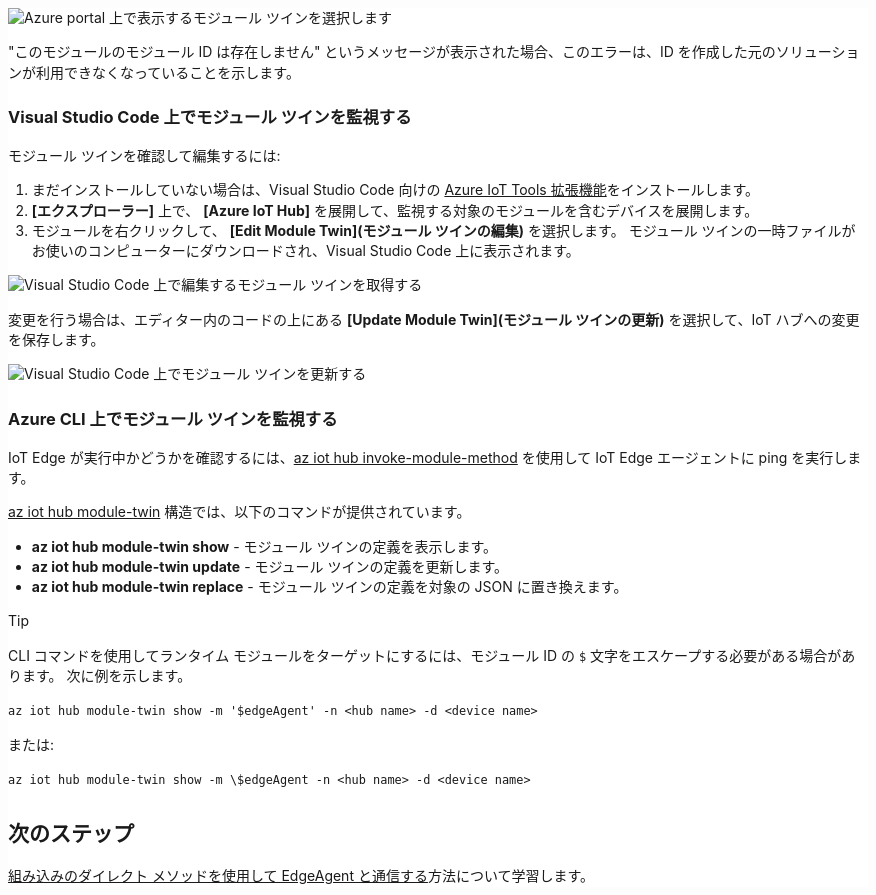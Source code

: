  ![Azure portal 上で表示するモジュール ツインを選択します](./media/how-to-monitor-module-twins/select-module-twin.png)

"このモジュールのモジュール ID は存在しません" というメッセージが表示された場合、このエラーは、ID を作成した元のソリューションが利用できなくなっていることを示します。

### <a name="monitor-module-twins-in-visual-studio-code"></a>Visual Studio Code 上でモジュール ツインを監視する

モジュール ツインを確認して編集するには:

1. まだインストールしていない場合は、Visual Studio Code 向けの [Azure IoT Tools 拡張機能](https://marketplace.visualstudio.com/items?itemName=vsciot-vscode.azure-iot-tools)をインストールします。
1. **[エクスプローラー]** 上で、 **[Azure IoT Hub]** を展開して、監視する対象のモジュールを含むデバイスを展開します。
1. モジュールを右クリックして、 **[Edit Module Twin]\(モジュール ツインの編集\)** を選択します。 モジュール ツインの一時ファイルがお使いのコンピューターにダウンロードされ、Visual Studio Code 上に表示されます。

  ![Visual Studio Code 上で編集するモジュール ツインを取得する](./media/how-to-monitor-module-twins/edit-module-twin-vscode.png)

変更を行う場合は、エディター内のコードの上にある **[Update Module Twin]\(モジュール ツインの更新\)** を選択して、IoT ハブへの変更を保存します。

  ![Visual Studio Code 上でモジュール ツインを更新する](./media/how-to-monitor-module-twins/update-module-twin-vscode.png)

### <a name="monitor-module-twins-in-azure-cli"></a>Azure CLI 上でモジュール ツインを監視する

IoT Edge が実行中かどうかを確認するには、[az iot hub invoke-module-method](how-to-edgeagent-direct-method.md#ping) を使用して IoT Edge エージェントに ping を実行します。

[az iot hub module-twin](/cli/azure/iot/hub/module-twin) 構造では、以下のコマンドが提供されています。

* **az iot hub module-twin show** - モジュール ツインの定義を表示します。
* **az iot hub module-twin update** - モジュール ツインの定義を更新します。
* **az iot hub module-twin replace** - モジュール ツインの定義を対象の JSON に置き換えます。

>[!TIP]
>CLI コマンドを使用してランタイム モジュールをターゲットにするには、モジュール ID の `$` 文字をエスケープする必要がある場合があります。 次に例を示します。
>
>```azurecli
>az iot hub module-twin show -m '$edgeAgent' -n <hub name> -d <device name>
>```
>
>または:
>
>```azurecli
>az iot hub module-twin show -m \$edgeAgent -n <hub name> -d <device name>
>```

## <a name="next-steps"></a>次のステップ

[組み込みのダイレクト メソッドを使用して EdgeAgent と通信する](how-to-edgeagent-direct-method.md)方法について学習します。
